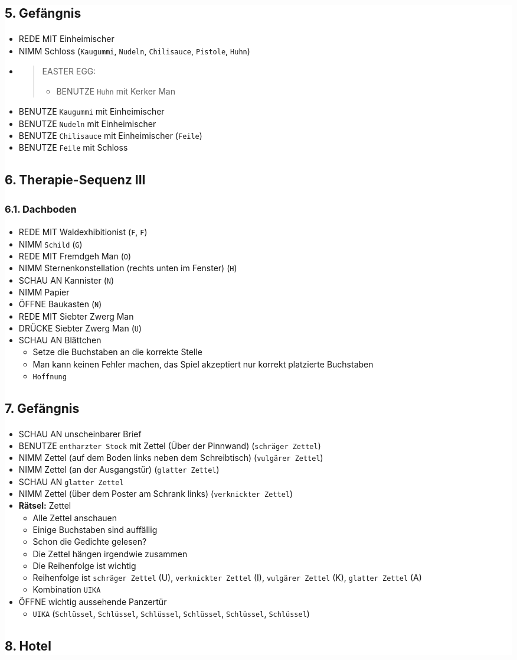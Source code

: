 ## 5. Gefängnis

- REDE MIT Einheimischer
- NIMM Schloss (`Kaugummi`, `Nudeln`, `Chilisauce`, `Pistole`, `Huhn`)
- >EASTER EGG:
  >- BENUTZE `Huhn` mit Kerker Man
- BENUTZE `Kaugummi` mit Einheimischer
- BENUTZE `Nudeln` mit Einheimischer
- BENUTZE `Chilisauce` mit Einheimischer (`Feile`)
- BENUTZE `Feile` mit Schloss

## 6. Therapie-Sequenz III

### 6.1. Dachboden

- REDE MIT Waldexhibitionist (`F`, `F`)
- NIMM `Schild` (`G`)
- REDE MIT Fremdgeh Man (`O`)
- NIMM Sternenkonstellation (rechts unten im Fenster) (`H`)
- SCHAU AN Kannister (`N`)
- NIMM Papier
- ÖFFNE Baukasten (`N`)
- REDE MIT Siebter Zwerg Man
- DRÜCKE Siebter Zwerg Man (`U`)
- SCHAU AN Blättchen
  - Setze die Buchstaben an die korrekte Stelle
  - Man kann keinen Fehler machen, das Spiel akzeptiert nur korrekt platzierte Buchstaben
  - `Hoffnung`

## 7. Gefängnis

- SCHAU AN unscheinbarer Brief
- BENUTZE `entharzter Stock` mit Zettel (Über der Pinnwand) (`schräger Zettel`)
- NIMM Zettel (auf dem Boden links neben dem Schreibtisch) (`vulgärer Zettel`)
- NIMM Zettel (an der Ausgangstür) (`glatter Zettel`)
- SCHAU AN `glatter Zettel`  
- NIMM Zettel (über dem Poster am Schrank links) (`verknickter Zettel`)
- **Rätsel:** Zettel
  - Alle Zettel anschauen
  - Einige Buchstaben sind auffällig
  - Schon die Gedichte gelesen?
  - Die Zettel hängen irgendwie zusammen
  - Die Reihenfolge ist wichtig
  - Reihenfolge ist `schräger Zettel` (U), `verknickter Zettel` (I), `vulgärer Zettel` (K), `glatter Zettel` (A)
  - Kombination `UIKA`
- ÖFFNE wichtig aussehende Panzertür
  - `UIKA` (`Schlüssel`, `Schlüssel`, `Schlüssel`, `Schlüssel`, `Schlüssel`, `Schlüssel`)

## 8. Hotel
